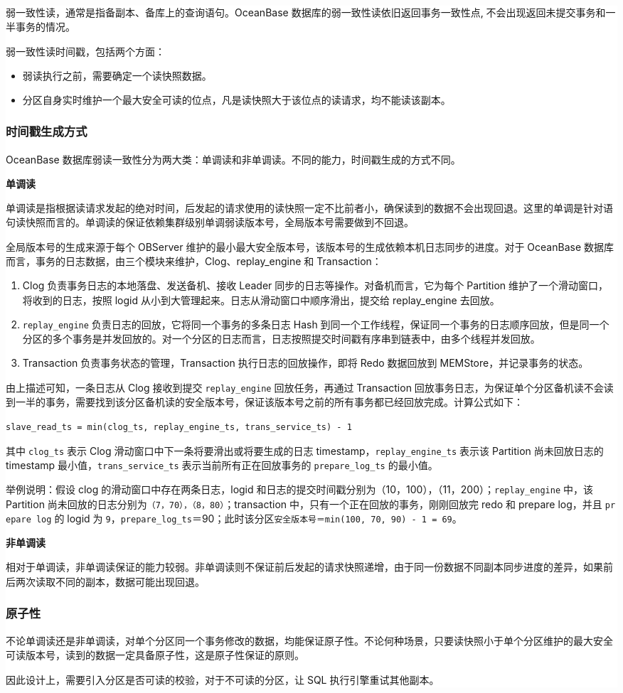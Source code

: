 弱一致性读，通常是指备副本、备库上的查询语句。OceanBase 数据库的弱一致性读依旧返回事务一致性点, 不会出现返回未提交事务和一半事务的情况。

弱一致性读时间戳，包括两个方面：

* 弱读执行之前，需要确定一个读快照数据。

* 分区自身实时维护一个最大安全可读的位点，凡是读快照大于该位点的读请求，均不能读该副本。

### 时间戳生成方式

OceanBase 数据库弱读一致性分为两大类：单调读和非单调读。不同的能力，时间戳生成的方式不同。

**单调读**

单调读是指根据读请求发起的绝对时间，后发起的请求使用的读快照一定不比前者小，确保读到的数据不会出现回退。这里的单调是针对语句读快照而言的。单调读的保证依赖集群级别单调弱读版本号，全局版本号需要做到不回退。

全局版本号的生成来源于每个 OBServer 维护的最小最大安全版本号，该版本号的生成依赖本机日志同步的进度。对于 OceanBase 数据库而言，事务的日志数据，由三个模块来维护，Clog、replay_engine 和 Transaction：

1. Clog 负责事务日志的本地落盘、发送备机、接收 Leader 同步的日志等操作。对备机而言，它为每个 Partition 维护了一个滑动窗口，将收到的日志，按照 logid 从小到大管理起来。日志从滑动窗口中顺序滑出，提交给 replay_engine 去回放。

2. `replay_engine` 负责日志的回放，它将同一个事务的多条日志 Hash 到同一个工作线程，保证同一个事务的日志顺序回放，但是同一个分区的多个事务是并发回放的。对一个分区的日志而言，日志按照提交时间戳有序串到链表中，由多个线程并发回放。

3. Transaction 负责事务状态的管理，Transaction 执行日志的回放操作，即将 Redo 数据回放到 MEMStore，并记录事务的状态。

由上描述可知，一条日志从 Clog 接收到提交 `replay_engine` 回放任务，再通过 Transaction 回放事务日志，为保证单个分区备机读不会读到一半的事务，需要找到该分区备机读的安全版本号，保证该版本号之前的所有事务都已经回放完成。计算公式如下：

`slave_read_ts = min(clog_ts, replay_engine_ts, trans_service_ts) - 1`

其中 `clog_ts` 表示 Clog 滑动窗口中下一条将要滑出或将要生成的日志 timestamp，`replay_engine_ts` 表示该 Partition 尚未回放日志的 timestamp 最小值，`trans_service_ts` 表示当前所有正在回放事务的 `prepare_log_ts` 的最小值。

举例说明：假设 clog 的滑动窗口中存在两条日志，logid 和日志的提交时间戳分别为（10，100），（11，200）；`replay_engine` 中，该 Partition 尚未回放的日志分别为`（7，70），（8，80）`；transaction 中，只有一个正在回放的事务，刚刚回放完 redo 和 prepare log，并且 `prepare log` 的 logid 为 `9`，`prepare_log_ts`＝90；此时该分区`安全版本号＝min(100, 70, 90) - 1 = 69`。

**非单调读**

相对于单调读，非单调读保证的能力较弱。非单调读则不保证前后发起的请求快照递增，由于同一份数据不同副本同步进度的差异，如果前后两次读取不同的副本，数据可能出现回退。

### 原子性

不论单调读还是非单调读，对单个分区同一个事务修改的数据，均能保证原子性。不论何种场景，只要读快照小于单个分区维护的最大安全可读版本号，读到的数据一定具备原子性，这是原子性保证的原则。

因此设计上，需要引入分区是否可读的校验，对于不可读的分区，让 SQL 执行引擎重试其他副本。
